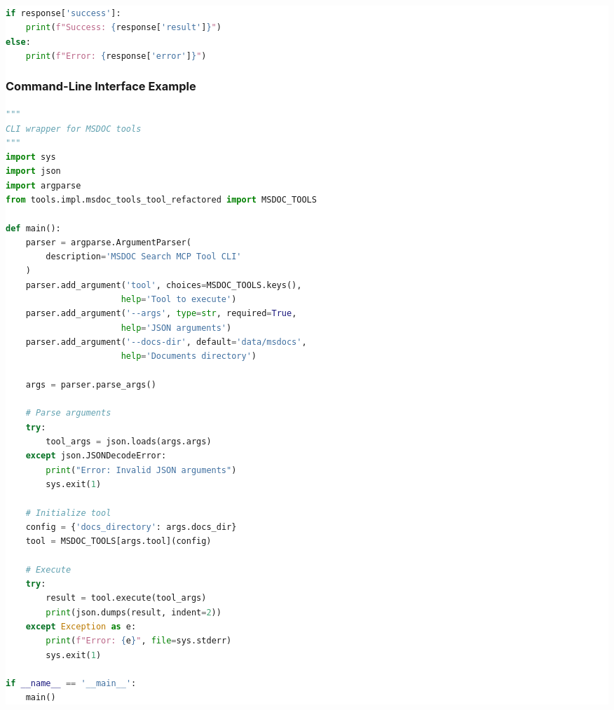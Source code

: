 ```python
if response['success']:
    print(f"Success: {response['result']}")
else:
    print(f"Error: {response['error']}")
```

### Command-Line Interface Example

```python
"""
CLI wrapper for MSDOC tools
"""
import sys
import json
import argparse
from tools.impl.msdoc_tools_tool_refactored import MSDOC_TOOLS

def main():
    parser = argparse.ArgumentParser(
        description='MSDOC Search MCP Tool CLI'
    )
    parser.add_argument('tool', choices=MSDOC_TOOLS.keys(),
                       help='Tool to execute')
    parser.add_argument('--args', type=str, required=True,
                       help='JSON arguments')
    parser.add_argument('--docs-dir', default='data/msdocs',
                       help='Documents directory')
    
    args = parser.parse_args()
    
    # Parse arguments
    try:
        tool_args = json.loads(args.args)
    except json.JSONDecodeError:
        print("Error: Invalid JSON arguments")
        sys.exit(1)
    
    # Initialize tool
    config = {'docs_directory': args.docs_dir}
    tool = MSDOC_TOOLS[args.tool](config)
    
    # Execute
    try:
        result = tool.execute(tool_args)
        print(json.dumps(result, indent=2))
    except Exception as e:
        print(f"Error: {e}", file=sys.stderr)
        sys.exit(1)

if __name__ == '__main__':
    main()
```
